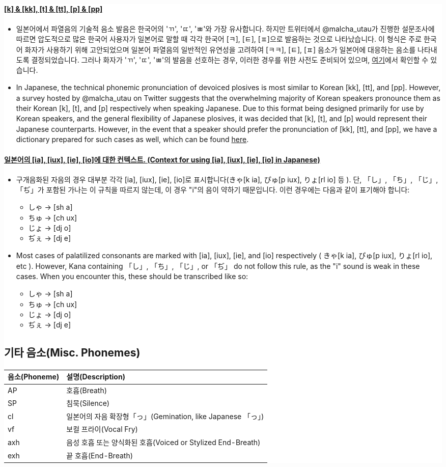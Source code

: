 	
  #### <ins>\[k\] & \[kk\], \[t\] & \[tt\], \[p\] & \[pp\]</ins>
  - 일본어에서 파열음의 기술적 음소 발음은 한국어의 'ㄲ', 'ㄸ', 'ㅃ'와 가장 유사합니다. 하지만 트위터에서 @malcha_utau가 진행한 설문조사에 따르면 압도적으로 많은 한국어 사용자가 일본어로 말할 때 각각 한국어 \[ㅋ\], \[ㅌ\], \[ㅍ\]으로 발음하는 것으로 나타났습니다. 이 형식은 주로 한국어 화자가 사용하기 위해 고안되었으며 일본어 파열음의 일반적인 유연성을 고려하여 \[ㅋㅋ\], \[ㅌ\], \[ㅍ\] 음소가 일본어에 대응하는 음소를 나타내도록 결정되었습니다. 그러나 화자가 'ㄲ', 'ㄸ', 'ㅃ'의 발음을 선호하는 경우, 이러한 경우를 위한 사전도 준비되어 있으며, [여기](https://github.com/deadbyt/kor_diffsinger_support/tree/main/dic/ja/Alt)에서 확인할 수 있습니다.
  
  - In Japanese, the technical phonemic pronunciation of devoiced plosives is most similar to Korean \[kk\], \[tt\], and \[pp\]. However, a survey hosted by @malcha_utau on Twitter suggests that the overwhelming majority of Korean speakers pronounce them as their Korean \[k\], \[t\], and \[p\] respectively when speaking Japanese. Due to this format being designed primarily for use by Korean speakers, and the general flexibility of Japanese plosives, it was decided that \[k\], \[t\], and \[p\] would represent their Japanese counterparts. However, in the event that a speaker should prefer the pronunciation of \[kk\], \[tt\], and \[pp\], we have a dictionary prepared for such cases as well, which can be found [here](https://github.com/deadbyt/kor_diffsinger_support/tree/main/dic/ja/Alt).

  #### <ins>일본어의 \[ia\], \[iux\], \[ie\], \[io\]에 대한 컨텍스트. (Context for using \[ia\], \[iux\], \[ie\], \[io\] in Japanese)</ins>

  - 구개음화된 자음의 경우 대부분 각각 \[ia\], \[iux\], \[ie\], \[io\]로 표시합니다(きゃ\[k ia\], ぴゅ\[p iux\], りょ\[rl io\] 등 ). 단, 「し」, 「ち」, 「じ」, 「ぢ」가 포함된 가나는 이 규칙을 따르지 않는데, 이 경우 "i"의 음이 약하기 때문입니다. 이런 경우에는 다음과 같이 표기해야 합니다:
    * しゃ -> \[sh a\]
    * ちゅ -> \[ch ux\]
    * じょ -> \[dj o\]
    * ぢぇ -> \[dj e\]
  
  - Most cases of palatilized consonants are marked with \[ia\], \[iux\], \[ie\], and \[io\] respectively ( きゃ\[k ia\], ぴゅ\[p iux\], りょ\[rl io\], etc ). However, Kana containing 「し」, 「ち」, 「じ」, or 「ぢ」 do not follow this rule, as the "i" sound is weak in these cases. When you encounter this, these should be transcribed like so:
    * しゃ -> \[sh a\]
    * ちゅ -> \[ch ux\]
    * じょ -> \[dj o\]
    * ぢぇ -> \[dj e\]

## 기타 음소(Misc. Phonemes)

| 음소(Phoneme) | 설명(Description) |
| :--- | :--- |
| AP | 호흡(Breath) |
| SP | 침묵(Silence) |
| cl | 일본어의 자음 확장형「っ」(Gemination, like Japanese 「っ」) |
| vf | 보컬 프라이(Vocal Fry) |
| axh | 음성 호흡 또는 양식화된 호흡(Voiced or Stylized End-Breath)|
| exh | 끝 호흡(End-Breath)|
